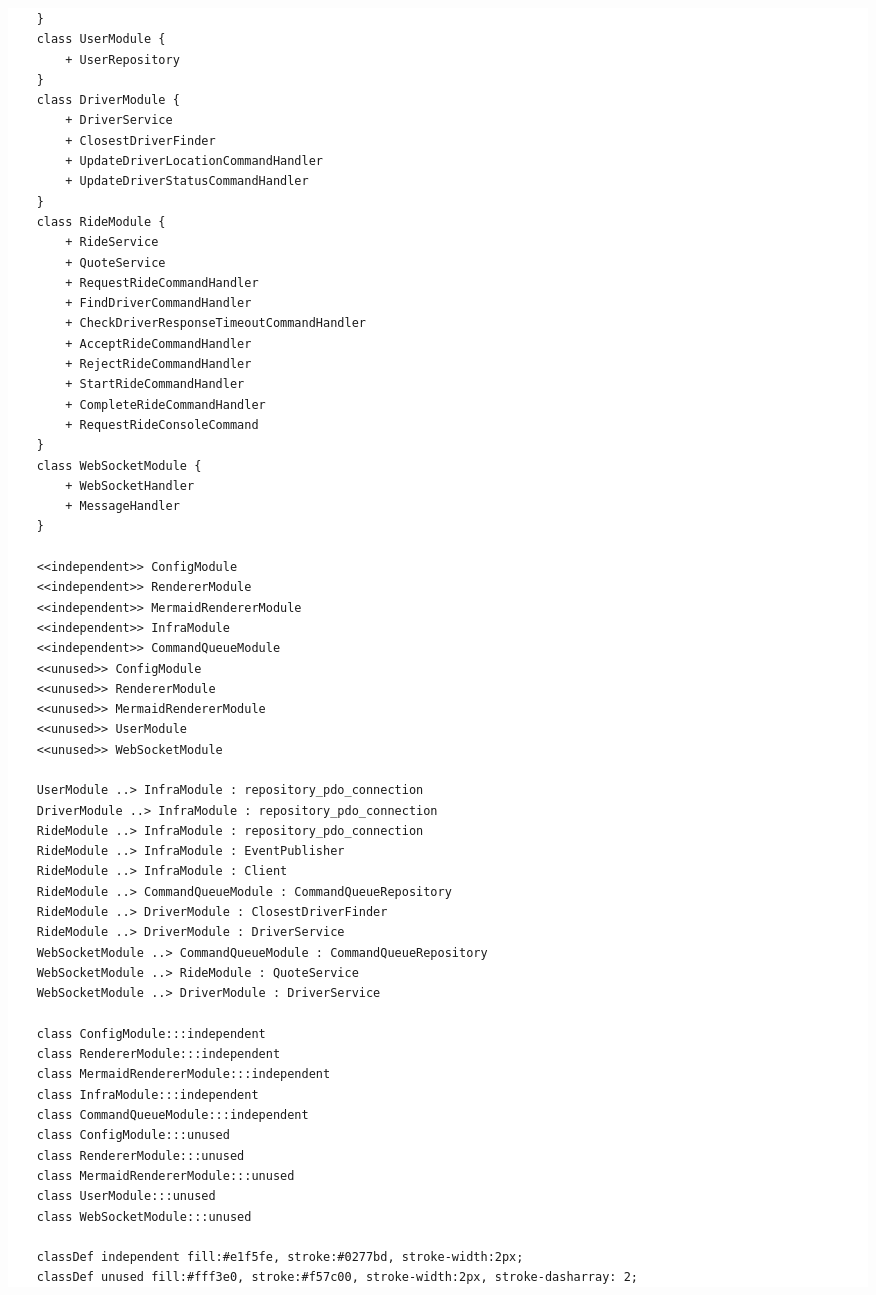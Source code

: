 ```mermaid
    }
    class UserModule {
        + UserRepository
    }
    class DriverModule {
        + DriverService
        + ClosestDriverFinder
        + UpdateDriverLocationCommandHandler
        + UpdateDriverStatusCommandHandler
    }
    class RideModule {
        + RideService
        + QuoteService
        + RequestRideCommandHandler
        + FindDriverCommandHandler
        + CheckDriverResponseTimeoutCommandHandler
        + AcceptRideCommandHandler
        + RejectRideCommandHandler
        + StartRideCommandHandler
        + CompleteRideCommandHandler
        + RequestRideConsoleCommand
    }
    class WebSocketModule {
        + WebSocketHandler
        + MessageHandler
    }

    <<independent>> ConfigModule
    <<independent>> RendererModule
    <<independent>> MermaidRendererModule
    <<independent>> InfraModule
    <<independent>> CommandQueueModule
    <<unused>> ConfigModule
    <<unused>> RendererModule
    <<unused>> MermaidRendererModule
    <<unused>> UserModule
    <<unused>> WebSocketModule

    UserModule ..> InfraModule : repository_pdo_connection
    DriverModule ..> InfraModule : repository_pdo_connection
    RideModule ..> InfraModule : repository_pdo_connection
    RideModule ..> InfraModule : EventPublisher
    RideModule ..> InfraModule : Client
    RideModule ..> CommandQueueModule : CommandQueueRepository
    RideModule ..> DriverModule : ClosestDriverFinder
    RideModule ..> DriverModule : DriverService
    WebSocketModule ..> CommandQueueModule : CommandQueueRepository
    WebSocketModule ..> RideModule : QuoteService
    WebSocketModule ..> DriverModule : DriverService

    class ConfigModule:::independent
    class RendererModule:::independent
    class MermaidRendererModule:::independent
    class InfraModule:::independent
    class CommandQueueModule:::independent
    class ConfigModule:::unused
    class RendererModule:::unused
    class MermaidRendererModule:::unused
    class UserModule:::unused
    class WebSocketModule:::unused

    classDef independent fill:#e1f5fe, stroke:#0277bd, stroke-width:2px;
    classDef unused fill:#fff3e0, stroke:#f57c00, stroke-width:2px, stroke-dasharray: 2;
```